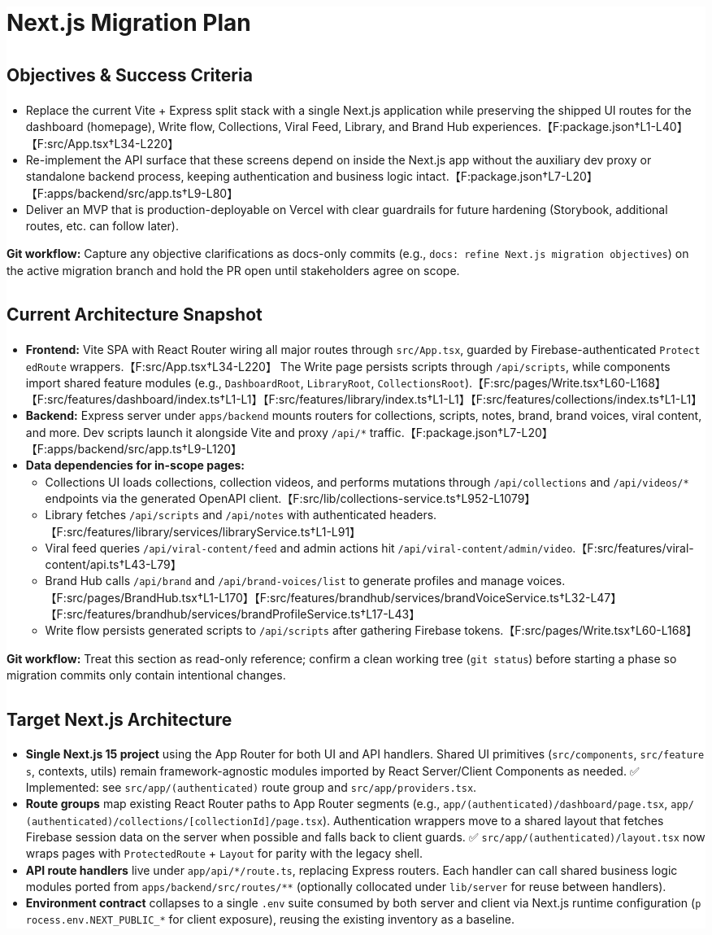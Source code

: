 # Next.js Migration Plan

## Objectives & Success Criteria
- Replace the current Vite + Express split stack with a single Next.js application while preserving the shipped UI routes for the dashboard (homepage), Write flow, Collections, Viral Feed, Library, and Brand Hub experiences.【F:package.json†L1-L40】【F:src/App.tsx†L34-L220】
- Re-implement the API surface that these screens depend on inside the Next.js app without the auxiliary dev proxy or standalone backend process, keeping authentication and business logic intact.【F:package.json†L7-L20】【F:apps/backend/src/app.ts†L9-L80】
- Deliver an MVP that is production-deployable on Vercel with clear guardrails for future hardening (Storybook, additional routes, etc. can follow later).

**Git workflow:** Capture any objective clarifications as docs-only commits (e.g., `docs: refine Next.js migration objectives`) on the active migration branch and hold the PR open until stakeholders agree on scope.

## Current Architecture Snapshot
- **Frontend:** Vite SPA with React Router wiring all major routes through `src/App.tsx`, guarded by Firebase-authenticated `ProtectedRoute` wrappers.【F:src/App.tsx†L34-L220】 The Write page persists scripts through `/api/scripts`, while components import shared feature modules (e.g., `DashboardRoot`, `LibraryRoot`, `CollectionsRoot`).【F:src/pages/Write.tsx†L60-L168】【F:src/features/dashboard/index.ts†L1-L1】【F:src/features/library/index.ts†L1-L1】【F:src/features/collections/index.ts†L1-L1】
- **Backend:** Express server under `apps/backend` mounts routers for collections, scripts, notes, brand, brand voices, viral content, and more. Dev scripts launch it alongside Vite and proxy `/api/*` traffic.【F:package.json†L7-L20】【F:apps/backend/src/app.ts†L9-L120】
- **Data dependencies for in-scope pages:**
  - Collections UI loads collections, collection videos, and performs mutations through `/api/collections` and `/api/videos/*` endpoints via the generated OpenAPI client.【F:src/lib/collections-service.ts†L952-L1079】
  - Library fetches `/api/scripts` and `/api/notes` with authenticated headers.【F:src/features/library/services/libraryService.ts†L1-L91】
  - Viral feed queries `/api/viral-content/feed` and admin actions hit `/api/viral-content/admin/video`.【F:src/features/viral-content/api.ts†L43-L79】
  - Brand Hub calls `/api/brand` and `/api/brand-voices/list` to generate profiles and manage voices.【F:src/pages/BrandHub.tsx†L1-L170】【F:src/features/brandhub/services/brandVoiceService.ts†L32-L47】【F:src/features/brandhub/services/brandProfileService.ts†L17-L43】
  - Write flow persists generated scripts to `/api/scripts` after gathering Firebase tokens.【F:src/pages/Write.tsx†L60-L168】

**Git workflow:** Treat this section as read-only reference; confirm a clean working tree (`git status`) before starting a phase so migration commits only contain intentional changes.

## Target Next.js Architecture
- **Single Next.js 15 project** using the App Router for both UI and API handlers. Shared UI primitives (`src/components`, `src/features`, contexts, utils) remain framework-agnostic modules imported by React Server/Client Components as needed. ✅ Implemented: see `src/app/(authenticated)` route group and `src/app/providers.tsx`.
- **Route groups** map existing React Router paths to App Router segments (e.g., `app/(authenticated)/dashboard/page.tsx`, `app/(authenticated)/collections/[collectionId]/page.tsx`). Authentication wrappers move to a shared layout that fetches Firebase session data on the server when possible and falls back to client guards. ✅ `src/app/(authenticated)/layout.tsx` now wraps pages with `ProtectedRoute` + `Layout` for parity with the legacy shell.
- **API route handlers** live under `app/api/*/route.ts`, replacing Express routers. Each handler can call shared business logic modules ported from `apps/backend/src/routes/**` (optionally collocated under `lib/server` for reuse between handlers).
- **Environment contract** collapses to a single `.env` suite consumed by both server and client via Next.js runtime configuration (`process.env.NEXT_PUBLIC_*` for client exposure), reusing the existing inventory as a baseline.

